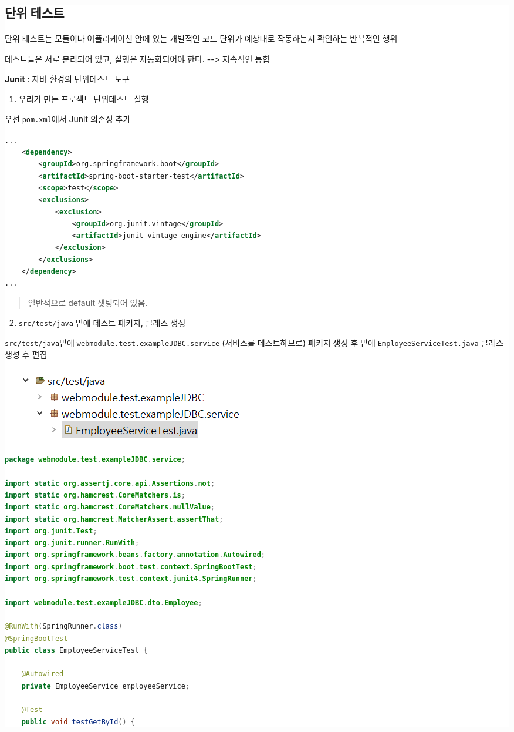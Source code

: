 ## 단위 테스트  

단위 테스트는 모듈이나 어플리케이션 안에 있는 개별적인 코드 단위가 예상대로 작동하는지 확인하는 반복적인 행위  

테스트들은 서로 분리되어 있고, 실행은 자동화되어야 한다. --> 지속적인 통합  

**Junit** : 자바 환경의 단위테스트 도구


1. 우리가 만든 프로젝트 단위테스트 실행  

우선 ``pom.xml``에서 Junit 의존성 추가  

```xml
...
    <dependency>
	    <groupId>org.springframework.boot</groupId>
		<artifactId>spring-boot-starter-test</artifactId>
		<scope>test</scope>
		<exclusions>
			<exclusion>
				<groupId>org.junit.vintage</groupId>
				<artifactId>junit-vintage-engine</artifactId>
			</exclusion>
		</exclusions>
	</dependency>
...
```

> 일반적으로 default 셋팅되어 있음.

2. ``src/test/java`` 밑에 테스트 패키지, 클래스 생성

``src/test/java``밑에 ``webmodule.test.exampleJDBC.service`` (서비스를 테스트하므로) 패키지 생성 후 밑에 ``EmployeeServiceTest.java`` 클래스 생성 후 편집

![spring-example](../../img/spring_vue/200623/spring-example212.png)  

```java
package webmodule.test.exampleJDBC.service;

import static org.assertj.core.api.Assertions.not;
import static org.hamcrest.CoreMatchers.is;
import static org.hamcrest.CoreMatchers.nullValue;
import static org.hamcrest.MatcherAssert.assertThat;
import org.junit.Test;
import org.junit.runner.RunWith;
import org.springframework.beans.factory.annotation.Autowired;
import org.springframework.boot.test.context.SpringBootTest;
import org.springframework.test.context.junit4.SpringRunner;

import webmodule.test.exampleJDBC.dto.Employee;

@RunWith(SpringRunner.class)
@SpringBootTest
public class EmployeeServiceTest {
	
	@Autowired
	private EmployeeService employeeService;
	
	@Test
	public void testGetById() {
```